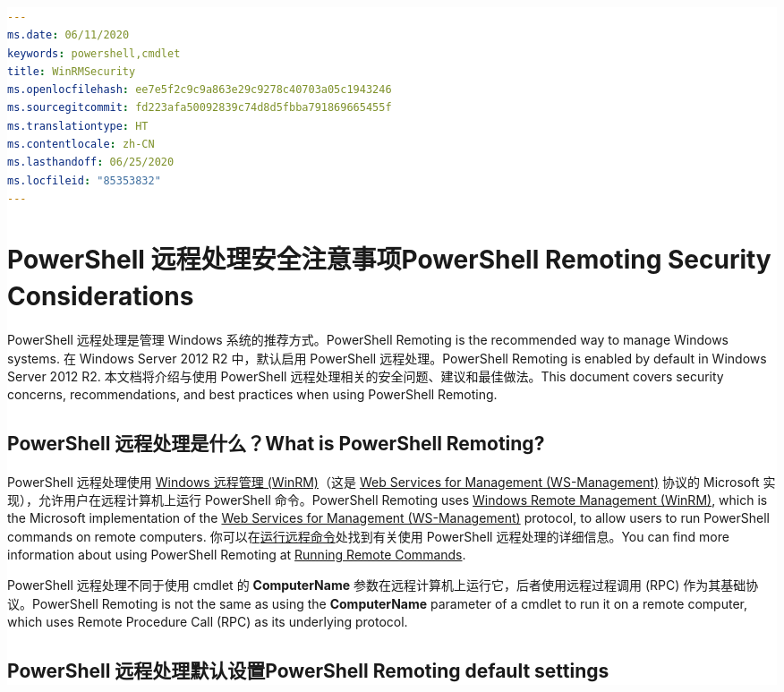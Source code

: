 ```yaml
---
ms.date: 06/11/2020
keywords: powershell,cmdlet
title: WinRMSecurity
ms.openlocfilehash: ee7e5f2c9c9a863e29c9278c40703a05c1943246
ms.sourcegitcommit: fd223afa50092839c74d8d5fbba791869665455f
ms.translationtype: HT
ms.contentlocale: zh-CN
ms.lasthandoff: 06/25/2020
ms.locfileid: "85353832"
---
```

# <a name="powershell-remoting-security-considerations"></a><span data-ttu-id="2b9b6-103">PowerShell 远程处理安全注意事项</span><span class="sxs-lookup"><span data-stu-id="2b9b6-103">PowerShell Remoting Security Considerations</span></span>

<span data-ttu-id="2b9b6-104">PowerShell 远程处理是管理 Windows 系统的推荐方式。</span><span class="sxs-lookup"><span data-stu-id="2b9b6-104">PowerShell Remoting is the recommended way to manage Windows systems.</span></span> <span data-ttu-id="2b9b6-105">在 Windows Server 2012 R2 中，默认启用 PowerShell 远程处理。</span><span class="sxs-lookup"><span data-stu-id="2b9b6-105">PowerShell Remoting is enabled by default in Windows Server 2012 R2.</span></span> <span data-ttu-id="2b9b6-106">本文档将介绍与使用 PowerShell 远程处理相关的安全问题、建议和最佳做法。</span><span class="sxs-lookup"><span data-stu-id="2b9b6-106">This document covers security concerns, recommendations, and best practices when using PowerShell Remoting.</span></span>

## <a name="what-is-powershell-remoting"></a><span data-ttu-id="2b9b6-107">PowerShell 远程处理是什么？</span><span class="sxs-lookup"><span data-stu-id="2b9b6-107">What is PowerShell Remoting?</span></span>

<span data-ttu-id="2b9b6-108">PowerShell 远程处理使用 [Windows 远程管理 (WinRM)](/windows/win32/winrm/portal)（这是 [Web Services for Management (WS-Management)](https://www.dmtf.org/sites/default/files/standards/documents/DSP0226_1.2.0.pdf) 协议的 Microsoft 实现），允许用户在远程计算机上运行 PowerShell 命令。</span><span class="sxs-lookup"><span data-stu-id="2b9b6-108">PowerShell Remoting uses [Windows Remote Management (WinRM)](/windows/win32/winrm/portal), which is the Microsoft implementation of the [Web Services for Management (WS-Management)](https://www.dmtf.org/sites/default/files/standards/documents/DSP0226_1.2.0.pdf) protocol, to allow users to run PowerShell commands on remote computers.</span></span> <span data-ttu-id="2b9b6-109">你可以在[运行远程命令](running-remote-commands.md)处找到有关使用 PowerShell 远程处理的详细信息。</span><span class="sxs-lookup"><span data-stu-id="2b9b6-109">You can find more information about using PowerShell Remoting at [Running Remote Commands](running-remote-commands.md).</span></span>

<span data-ttu-id="2b9b6-110">PowerShell 远程处理不同于使用 cmdlet 的 **ComputerName** 参数在远程计算机上运行它，后者使用远程过程调用 (RPC) 作为其基础协议。</span><span class="sxs-lookup"><span data-stu-id="2b9b6-110">PowerShell Remoting is not the same as using the **ComputerName** parameter of a cmdlet to run it on a remote computer, which uses Remote Procedure Call (RPC) as its underlying protocol.</span></span>

## <a name="powershell-remoting-default-settings"></a><span data-ttu-id="2b9b6-111">PowerShell 远程处理默认设置</span><span class="sxs-lookup"><span data-stu-id="2b9b6-111">PowerShell Remoting default settings</span></span>
